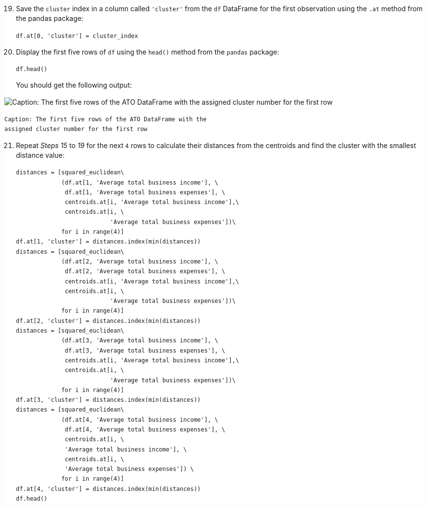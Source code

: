 
19. Save the `cluster` index in a column called
    `'cluster'` from the `df` DataFrame for the
    first observation using the `.at` method from the pandas
    package:
    ```
    df.at[0, 'cluster'] = cluster_index
    ```


20. Display the first five rows of `df` using the
    `head()` method from the `pandas` package:

    ```
    df.head()
    ```


    You should get the following output:

    
![Caption: The first five rows of the ATO DataFrame with the
    assigned cluster number for the first row](./images/B15019_05_40.jpg)


    Caption: The first five rows of the ATO DataFrame with the
    assigned cluster number for the first row

21. Repeat *Steps 15* to *19* for the next `4` rows to
    calculate their distances from the centroids and find the cluster
    with the smallest distance value:

    ```
    distances = [squared_euclidean\
                 (df.at[1, 'Average total business income'], \
                  df.at[1, 'Average total business expenses'], \
                  centroids.at[i, 'Average total business income'],\
                  centroids.at[i, \
                               'Average total business expenses'])\
                 for i in range(4)]
    df.at[1, 'cluster'] = distances.index(min(distances))
    distances = [squared_euclidean\
                 (df.at[2, 'Average total business income'], \
                  df.at[2, 'Average total business expenses'], \
                  centroids.at[i, 'Average total business income'],\
                  centroids.at[i, \
                               'Average total business expenses'])\
                 for i in range(4)]
    df.at[2, 'cluster'] = distances.index(min(distances))
    distances = [squared_euclidean\
                 (df.at[3, 'Average total business income'], \
                  df.at[3, 'Average total business expenses'], \
                  centroids.at[i, 'Average total business income'],\
                  centroids.at[i, \
                               'Average total business expenses'])\
                 for i in range(4)]
    df.at[3, 'cluster'] = distances.index(min(distances))
    distances = [squared_euclidean\
                 (df.at[4, 'Average total business income'], \
                  df.at[4, 'Average total business expenses'], \
                  centroids.at[i, \
                  'Average total business income'], \
                  centroids.at[i, \
                  'Average total business expenses']) \
                 for i in range(4)]
    df.at[4, 'cluster'] = distances.index(min(distances))
    df.head()
    ```

